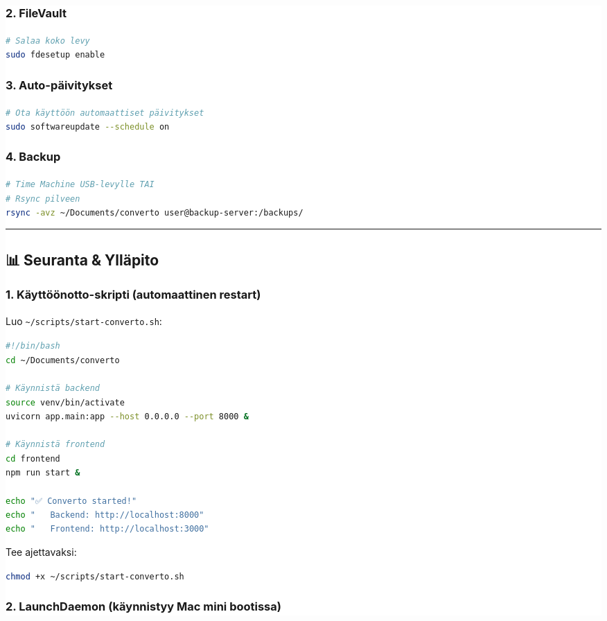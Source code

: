 ### 2. FileVault

```bash
# Salaa koko levy
sudo fdesetup enable
```

### 3. Auto-päivitykset

```bash
# Ota käyttöön automaattiset päivitykset
sudo softwareupdate --schedule on
```

### 4. Backup

```bash
# Time Machine USB-levylle TAI
# Rsync pilveen
rsync -avz ~/Documents/converto user@backup-server:/backups/
```

---

## 📊 Seuranta & Ylläpito

### 1. Käyttöönotto-skripti (automaattinen restart)

Luo `~/scripts/start-converto.sh`:

```bash
#!/bin/bash
cd ~/Documents/converto

# Käynnistä backend
source venv/bin/activate
uvicorn app.main:app --host 0.0.0.0 --port 8000 &

# Käynnistä frontend
cd frontend
npm run start &

echo "✅ Converto started!"
echo "   Backend: http://localhost:8000"
echo "   Frontend: http://localhost:3000"
```

Tee ajettavaksi:
```bash
chmod +x ~/scripts/start-converto.sh
```

### 2. LaunchDaemon (käynnistyy Mac mini bootissa)
